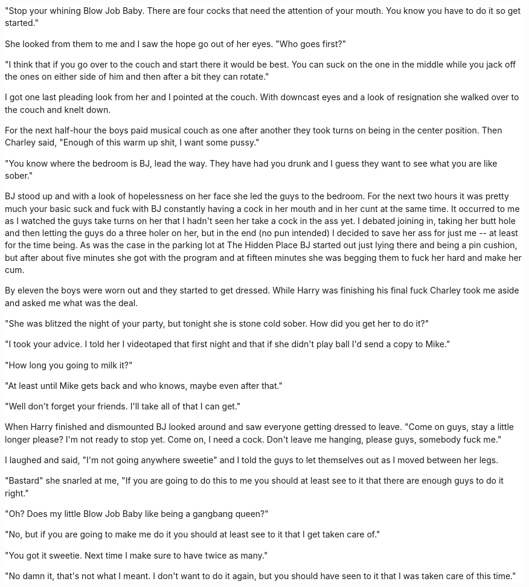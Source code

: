"Stop your whining Blow Job Baby. There are four cocks that need the attention of your mouth. You know you have to do it so get started." 

She looked from them to me and I saw the hope go out of her eyes. "Who goes first?" 

"I think that if you go over to the couch and start there it would be best. You can suck on the one in the middle while you jack off the ones on either side of him and then after a bit they can rotate." 

I got one last pleading look from her and I pointed at the couch. With downcast eyes and a look of resignation she walked over to the couch and knelt down. 

For the next half-hour the boys paid musical couch as one after another they took turns on being in the center position. Then Charley said, "Enough of this warm up shit, I want some pussy." 

"You know where the bedroom is BJ, lead the way. They have had you drunk and I guess they want to see what you are like sober." 

BJ stood up and with a look of hopelessness on her face she led the guys to the bedroom. For the next two hours it was pretty much your basic suck and fuck with BJ constantly having a cock in her mouth and in her cunt at the same time. It occurred to me as I watched the guys take turns on her that I hadn't seen her take a cock in the ass yet. I debated joining in, taking her butt hole and then letting the guys do a three holer on her, but in the end (no pun intended) I decided to save her ass for just me -- at least for the time being. As was the case in the parking lot at The Hidden Place BJ started out just lying there and being a pin cushion, but after about five minutes she got with the program and at fifteen minutes she was begging them to fuck her hard and make her cum. 

By eleven the boys were worn out and they started to get dressed. While Harry was finishing his final fuck Charley took me aside and asked me what was the deal. 

"She was blitzed the night of your party, but tonight she is stone cold sober. How did you get her to do it?" 

"I took your advice. I told her I videotaped that first night and that if she didn't play ball I'd send a copy to Mike." 

"How long you going to milk it?" 

"At least until Mike gets back and who knows, maybe even after that." 

"Well don't forget your friends. I'll take all of that I can get." 

When Harry finished and dismounted BJ looked around and saw everyone getting dressed to leave. "Come on guys, stay a little longer please? I'm not ready to stop yet. Come on, I need a cock. Don't leave me hanging, please guys, somebody fuck me." 

I laughed and said, "I'm not going anywhere sweetie" and I told the guys to let themselves out as I moved between her legs. 

"Bastard" she snarled at me, "If you are going to do this to me you should at least see to it that there are enough guys to do it right." 

"Oh? Does my little Blow Job Baby like being a gangbang queen?" 

"No, but if you are going to make me do it you should at least see to it that I get taken care of." 

"You got it sweetie. Next time I make sure to have twice as many." 

"No damn it, that's not what I meant. I don't want to do it again, but you should have seen to it that I was taken care of this time." 
